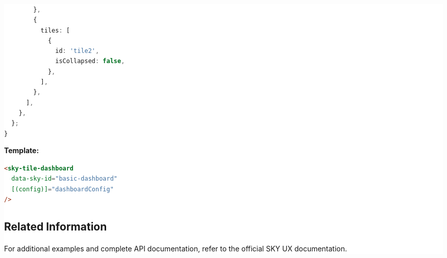 ```typescript
        },
        {
          tiles: [
            {
              id: 'tile2',
              isCollapsed: false,
            },
          ],
        },
      ],
    },
  };
}

```

**Template:**

```html
<sky-tile-dashboard
  data-sky-id="basic-dashboard"
  [(config)]="dashboardConfig"
/>

```

## Related Information

For additional examples and complete API documentation, refer to the official SKY UX documentation.